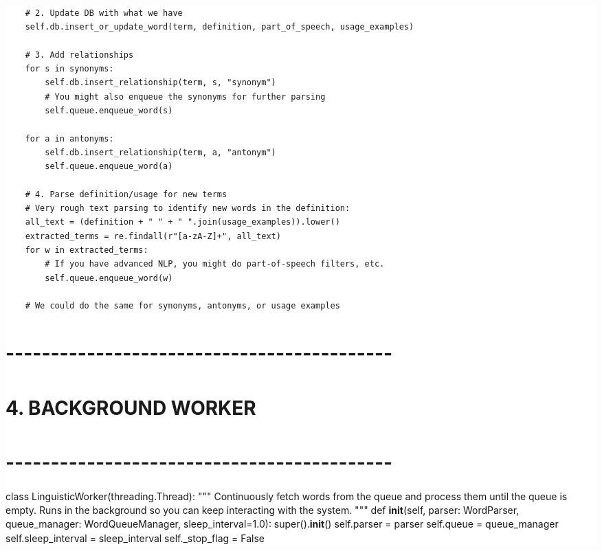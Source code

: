         # 2. Update DB with what we have
        self.db.insert_or_update_word(term, definition, part_of_speech, usage_examples)

        # 3. Add relationships
        for s in synonyms:
            self.db.insert_relationship(term, s, "synonym")
            # You might also enqueue the synonyms for further parsing
            self.queue.enqueue_word(s)

        for a in antonyms:
            self.db.insert_relationship(term, a, "antonym")
            self.queue.enqueue_word(a)

        # 4. Parse definition/usage for new terms
        # Very rough text parsing to identify new words in the definition:
        all_text = (definition + " " + " ".join(usage_examples)).lower()
        extracted_terms = re.findall(r"[a-zA-Z]+", all_text)
        for w in extracted_terms:
            # If you have advanced NLP, you might do part-of-speech filters, etc.
            self.queue.enqueue_word(w)

        # We could do the same for synonyms, antonyms, or usage examples

# -------------------------------------------

# 4. BACKGROUND WORKER

# -------------------------------------------

class LinguisticWorker(threading.Thread):
    """
    Continuously fetch words from the queue and process them until the queue is empty.
    Runs in the background so you can keep interacting with the system.
    """
    def __init__(self, parser: WordParser, queue_manager: WordQueueManager, sleep_interval=1.0):
        super().__init__()
        self.parser = parser
        self.queue = queue_manager
        self.sleep_interval = sleep_interval
        self._stop_flag = False
